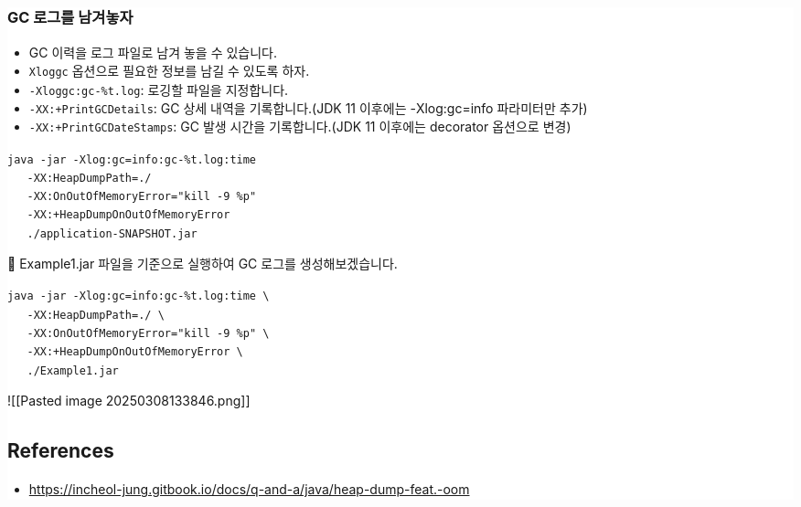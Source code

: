 ### GC 로그를 남겨놓자
- GC 이력을 로그 파일로 남겨 놓을 수 있습니다.
- `Xloggc` 옵션으로 필요한 정보를 남길 수 있도록 하자.
- `-Xloggc:gc-%t.log`: 로깅할 파일을 지정합니다.
- `-XX:+PrintGCDetails`: GC 상세 내역을 기록합니다.(JDK 11 이후에는 -Xlog:gc=info 파라미터만 추가)
- `-XX:+PrintGCDateStamps`: GC 발생 시간을 기록합니다.(JDK 11 이후에는 decorator 옵션으로 변경)
```shell
java -jar -Xlog:gc=info:gc-%t.log:time
   -XX:HeapDumpPath=./  
   -XX:OnOutOfMemoryError="kill -9 %p" 
   -XX:+HeapDumpOnOutOfMemoryError 
   ./application-SNAPSHOT.jar
```

Example1.jar 파일을 기준으로 실행하여 GC 로그를 생성해보겠습니다.
```shell
java -jar -Xlog:gc=info:gc-%t.log:time \
   -XX:HeapDumpPath=./ \
   -XX:OnOutOfMemoryError="kill -9 %p" \
   -XX:+HeapDumpOnOutOfMemoryError \
   ./Example1.jar
```
![[Pasted image 20250308133846.png]]

## References
- https://incheol-jung.gitbook.io/docs/q-and-a/java/heap-dump-feat.-oom